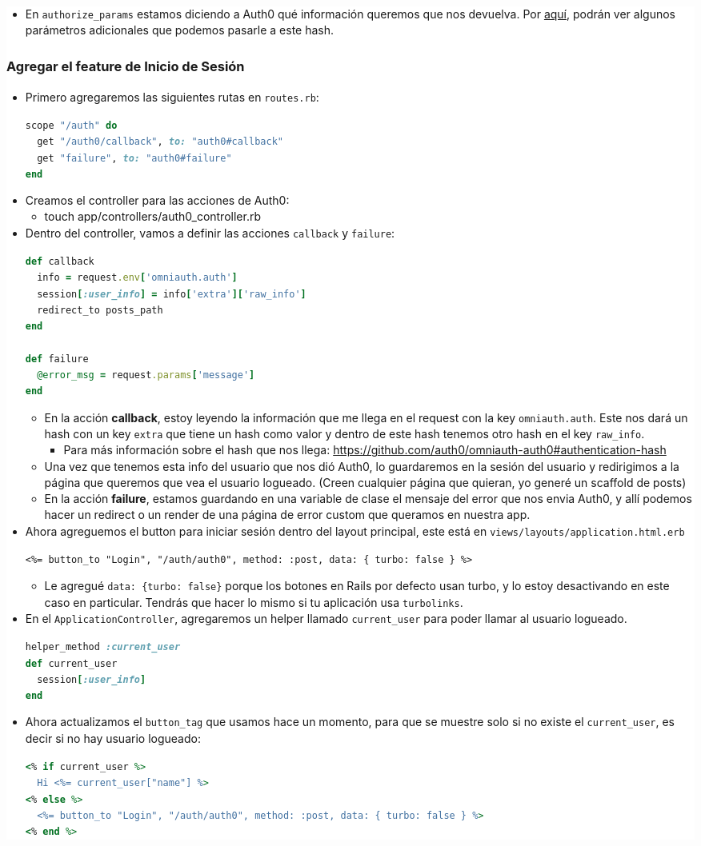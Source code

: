   - En `authorize_params` estamos diciendo a Auth0 qué información queremos que nos devuelva. Por [aquí](https://github.com/auth0/omniauth-auth0#additional-authentication-parameters), podrán ver algunos parámetros adicionales que podemos pasarle a este hash.

### Agregar el feature de Inicio de Sesión
- Primero agregaremos las siguientes rutas en `routes.rb`:
    ```rb
    scope "/auth" do
      get "/auth0/callback", to: "auth0#callback"
      get "failure", to: "auth0#failure"
    end
    ```
- Creamos el controller para las acciones de Auth0:
  - touch app/controllers/auth0_controller.rb
- Dentro del controller, vamos a definir las acciones `callback` y `failure`:
    ```rb
    def callback
      info = request.env['omniauth.auth']
      session[:user_info] = info['extra']['raw_info']
      redirect_to posts_path
    end

    def failure
      @error_msg = request.params['message']
    end
    ```
  - En la acción **callback**, estoy leyendo la información que me llega en el request con la key `omniauth.auth`. Este nos dará un hash con un key `extra` que tiene un hash como valor y dentro de este hash tenemos otro hash en el key `raw_info`.
    - Para más información sobre el hash que nos llega: https://github.com/auth0/omniauth-auth0#authentication-hash
  - Una vez que tenemos esta info del usuario que nos dió Auth0, lo guardaremos en la sesión del usuario y redirigimos a la página que queremos que vea el usuario logueado. (Creen cualquier página que quieran, yo generé un scaffold de posts)
  - En la acción **failure**, estamos guardando en una variable de clase el mensaje del error que nos envia Auth0, y allí podemos hacer un redirect o un render de una página de error custom que queramos en nuestra app.
- Ahora agreguemos el button para iniciar sesión dentro del layout principal, este está en `views/layouts/application.html.erb`
    ```erb
    <%= button_to "Login", "/auth/auth0", method: :post, data: { turbo: false } %>
    ```
  - Le agregué `data: {turbo: false}` porque los botones en Rails por defecto usan turbo, y lo estoy desactivando en este caso en particular. Tendrás que hacer lo mismo si tu aplicación usa `turbolinks`.
- En el `ApplicationController`, agregaremos un helper llamado `current_user` para poder llamar al usuario logueado.
    ```rb
    helper_method :current_user
    def current_user
      session[:user_info]
    end
    ```
- Ahora actualizamos el `button_tag` que usamos hace un momento, para que se muestre solo si no existe el `current_user`, es decir si no hay usuario logueado:
    ```rb
    <% if current_user %>
      Hi <%= current_user["name"] %>
    <% else %>
      <%= button_to "Login", "/auth/auth0", method: :post, data: { turbo: false } %>
    <% end %>
    ```

